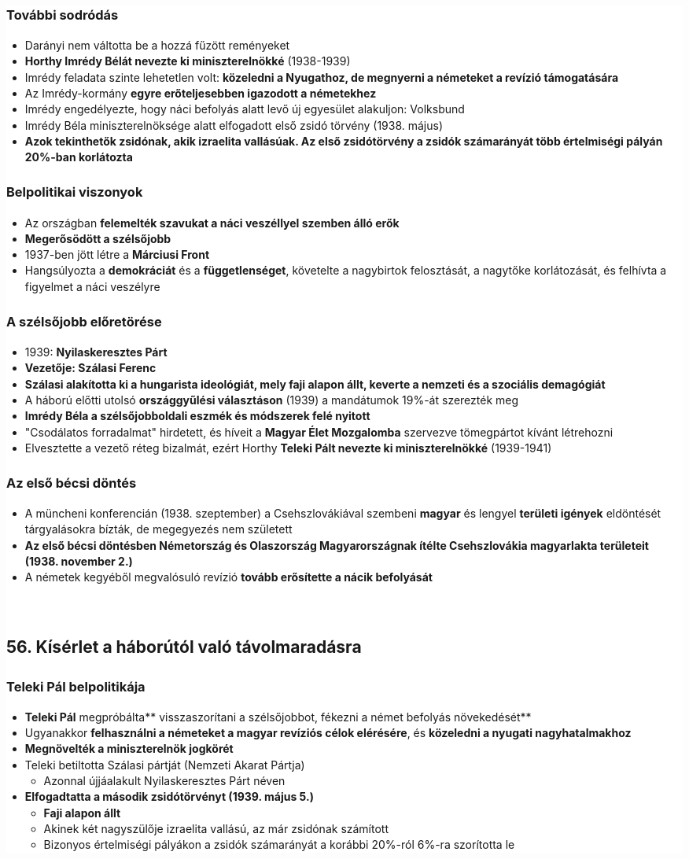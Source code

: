 ### További sodródás
- Darányi nem váltotta be a hozzá fűzött reményeket
- **Horthy Imrédy Bélát nevezte ki miniszterelnökké** (1938-1939)
- Imrédy feladata szinte lehetetlen volt: **közeledni a Nyugathoz, de megnyerni a németeket a revízió támogatására**
- Az Imrédy-kormány **egyre erőteljesebben igazodott a németekhez**
- Imrédy engedélyezte, hogy náci befolyás alatt levő új egyesület alakuljon: Volksbund
- Imrédy Béla miniszterelnöksége alatt elfogadott első zsidó törvény (1938. május)
- **Azok tekinthetők zsidónak, akik izraelita vallásúak. Az első zsidótörvény a zsidók számarányát több értelmiségi pályán 20%-ban korlátozta**

### Belpolitikai viszonyok
- Az országban **felemelték szavukat a náci veszéllyel szemben álló erők**
- **Megerősödött a szélsőjobb**
- 1937-ben jött létre a **Márciusi Front**
- Hangsúlyozta a **demokráciát** és a **függetlenséget**, követelte a nagybirtok felosztását, a nagytőke korlátozását, és felhívta a figyelmet a náci veszélyre

### A szélsőjobb előretörése
- 1939: **Nyilaskeresztes Párt**
- **Vezetője: Szálasi Ferenc**
- **Szálasi alakította ki a hungarista ideológiát, mely faji alapon állt, keverte a nemzeti és a szociális demagógiát**
- A háború előtti utolsó **országgyűlési választáson** (1939) a mandátumok 19%-át szerezték meg
- **Imrédy Béla a szélsőjobboldali eszmék és módszerek felé nyitott**
- "Csodálatos forradalmat" hirdetett, és híveit a **Magyar Élet Mozgalomba** szervezve tömegpártot kívánt létrehozni
- Elvesztette a vezető réteg bizalmát, ezért Horthy **Teleki Pált nevezte ki miniszterelnökké** (1939-1941)

### Az első bécsi döntés
- A müncheni konferencián (1938. szeptember) a Csehszlovákiával szembeni **magyar** és lengyel **területi igények** eldöntését tárgyalásokra bízták, de megegyezés nem született
- **Az első bécsi döntésben Németország és Olaszország Magyarországnak ítélte Csehszlovákia magyarlakta területeit (1938. november 2.)**
- A németek kegyéből megvalósuló revízió **tovább erősítette a nácik befolyását**

<br />

## 56. Kísérlet a háborútól való távolmaradásra
### Teleki Pál belpolitikája
- **Teleki Pál** megpróbálta** visszaszorítani a szélsőjobbot, fékezni a német befolyás növekedését**
- Ugyanakkor **felhasználni a németeket a magyar revíziós célok elérésére**, és **közeledni a nyugati nagyhatalmakhoz**
- **Megnövelték a miniszterelnök jogkörét**
- Teleki betiltotta Szálasi pártját (Nemzeti Akarat Pártja)
	- Azonnal újjáalakult Nyilaskeresztes Párt néven
- **Elfogadtatta a második zsidótörvényt (1939. május 5.)**
	- **Faji alapon állt**
	- Akinek két nagyszülője izraelita vallású, az már zsidónak számított
	- Bizonyos értelmiségi pályákon a zsidók számarányát a korábbi 20%-ról 6%-ra szorította le
